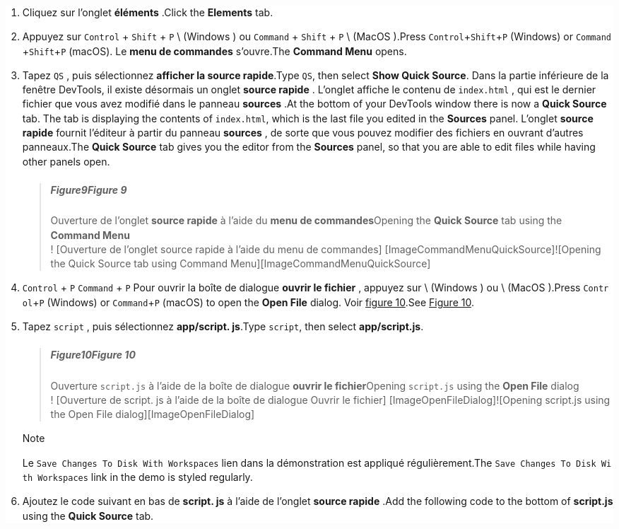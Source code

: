 1.  <span data-ttu-id="c9fcb-205">Cliquez sur l’onglet **éléments** .</span><span class="sxs-lookup"><span data-stu-id="c9fcb-205">Click the **Elements** tab.</span></span>  
1.  <span data-ttu-id="c9fcb-206">Appuyez sur `Control` + `Shift` + `P` \ (Windows \) ou `Command` + `Shift` + `P` \ (MacOS \).</span><span class="sxs-lookup"><span data-stu-id="c9fcb-206">Press `Control`+`Shift`+`P` \(Windows\) or `Command`+`Shift`+`P` \(macOS\).</span></span>  <span data-ttu-id="c9fcb-207">Le **menu de commandes** s’ouvre.</span><span class="sxs-lookup"><span data-stu-id="c9fcb-207">The **Command Menu** opens.</span></span>  
1.  <span data-ttu-id="c9fcb-208">Tapez `QS` , puis sélectionnez **afficher la source rapide**.</span><span class="sxs-lookup"><span data-stu-id="c9fcb-208">Type `QS`, then select **Show Quick Source**.</span></span>  <span data-ttu-id="c9fcb-209">Dans la partie inférieure de la fenêtre DevTools, il existe désormais un onglet **source rapide** .  L’onglet affiche le contenu de `index.html` , qui est le dernier fichier que vous avez modifié dans le panneau **sources** .</span><span class="sxs-lookup"><span data-stu-id="c9fcb-209">At the bottom of your DevTools window there is now a **Quick Source** tab.  The tab is displaying the contents of `index.html`, which is the last file you edited in the **Sources** panel.</span></span>  <span data-ttu-id="c9fcb-210">L’onglet **source rapide** fournit l’éditeur à partir du panneau **sources** , de sorte que vous pouvez modifier des fichiers en ouvrant d’autres panneaux.</span><span class="sxs-lookup"><span data-stu-id="c9fcb-210">The **Quick Source** tab gives you the editor from the **Sources** panel, so that you are able to edit files while having other panels open.</span></span>  
    
    > ##### <span data-ttu-id="c9fcb-211">Figure9</span><span class="sxs-lookup"><span data-stu-id="c9fcb-211">Figure 9</span></span>  
    > <span data-ttu-id="c9fcb-212">Ouverture de l’onglet **source rapide** à l’aide du **menu de commandes**</span><span class="sxs-lookup"><span data-stu-id="c9fcb-212">Opening the **Quick Source** tab using the **Command Menu**</span></span>  
    > <span data-ttu-id="c9fcb-213">! [Ouverture de l’onglet source rapide à l’aide du menu de commandes] [ImageCommandMenuQuickSource]</span><span class="sxs-lookup"><span data-stu-id="c9fcb-213">![Opening the Quick Source tab using Command Menu][ImageCommandMenuQuickSource]</span></span>  

1.  <span data-ttu-id="c9fcb-214">`Control` + `P` `Command` + `P` Pour ouvrir la boîte de dialogue **ouvrir le fichier** , appuyez sur \ (Windows \) ou \ (MacOS \).</span><span class="sxs-lookup"><span data-stu-id="c9fcb-214">Press `Control`+`P` \(Windows\) or `Command`+`P` \(macOS\) to open the **Open File** dialog.</span></span>  <span data-ttu-id="c9fcb-215">Voir [figure 10](#figure-10).</span><span class="sxs-lookup"><span data-stu-id="c9fcb-215">See [Figure 10](#figure-10).</span></span>  
1.  <span data-ttu-id="c9fcb-216">Tapez `script` , puis sélectionnez **app/script. js**.</span><span class="sxs-lookup"><span data-stu-id="c9fcb-216">Type `script`, then select **app/script.js**.</span></span>  
    
    > ##### <span data-ttu-id="c9fcb-217">Figure10</span><span class="sxs-lookup"><span data-stu-id="c9fcb-217">Figure 10</span></span>  
    > <span data-ttu-id="c9fcb-218">Ouverture `script.js` à l’aide de la boîte de dialogue **ouvrir le fichier**</span><span class="sxs-lookup"><span data-stu-id="c9fcb-218">Opening `script.js` using the **Open File** dialog</span></span>  
    > <span data-ttu-id="c9fcb-219">! [Ouverture de script. js à l’aide de la boîte de dialogue Ouvrir le fichier] [ImageOpenFileDialog]</span><span class="sxs-lookup"><span data-stu-id="c9fcb-219">![Opening script.js using the Open File dialog][ImageOpenFileDialog]</span></span>  
    
    > [!NOTE]
    > <span data-ttu-id="c9fcb-220">Le `Save Changes To Disk With Workspaces` lien dans la démonstration est appliqué régulièrement.</span><span class="sxs-lookup"><span data-stu-id="c9fcb-220">The `Save Changes To Disk With Workspaces` link in the demo is styled regularly.</span></span>  
    
1.  <span data-ttu-id="c9fcb-221">Ajoutez le code suivant en bas de **script. js** à l’aide de l’onglet **source rapide** .</span><span class="sxs-lookup"><span data-stu-id="c9fcb-221">Add the following code to the bottom of **script.js** using the **Quick Source** tab.</span></span>  
    

[ImageGlitchProject]: /microsoft-edge/devtools-guide-chromium/media/workspaces-glitch-workspaces-demo-source.msft.png "Figure 1: projet de problème avec un nom généré de manière aléatoire"  
[DevToolsCssIndex]: /microsoft-edge/devtools-guide-chromium/css/index "Découvrir comment afficher et modifier des feuilles CSS"  
[GlitchWorkspacesDemo]: https://glitch.com/edit/#!/microsoft-edge-chromium-devtools?path=workspaces-demo/index.html:1:0 "Fichiers de démonstration des espaces de travail | Problème"  
[MDNCSSContent]: https://developer.mozilla.org/docs/Web/CSS/content "Contenu-CSS: feuilles de style en cascade | MDN"  
[MDNWebGettingStarted]: https://developer.mozilla.org/docs/Learn/Getting_started_with_the_web "Commencer à utiliser le Web | MDN"  
[MDNSimpleLocalHTTPServer]: https://developer.mozilla.org/docs/Learn/Common_questions/set_up_a_local_testing_server#Running_a_simple_local_HTTP_server "Exécution d’un serveur HTTP local simple | MDN"  
[MDNWebAPIsDOM]: https://developer.mozilla.org/docs/Web/API/Document_Object_Model/Introduction "Introduction aux DOM-Web API | MDN"  
[TreehouseBlogSourceMaps]: https://blog.teamtreehouse.com/introduction-source-maps "Introduction aux cartes sources | Blog Treehouse"  
[WikiPortURLs]: https://en.wikipedia.org/wiki/Port_(computer_networking)#Use_in_URLs "Port \ (réseau d’ordinateurs \)-Wikipédia"  
[CCA4IL]: https://creativecommons.org/licenses/by/4.0  
[CCby4Image]: https://i.creativecommons.org/l/by/4.0/88x31.png  
[GoogleSitePolicies]: https://developers.google.com/terms/site-policies  
[KayceBasques]: https://developers.google.com/web/resources/contributors/kaycebasques  